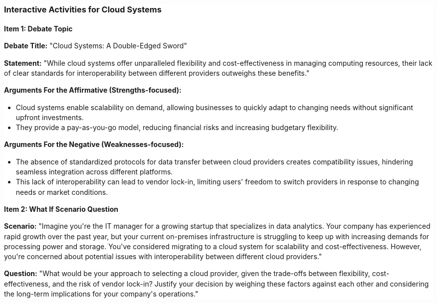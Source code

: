### Interactive Activities for Cloud Systems
**Item 1: Debate Topic**

**Debate Title:** "Cloud Systems: A Double-Edged Sword"

**Statement:** "While cloud systems offer unparalleled flexibility and cost-effectiveness in managing computing resources, their lack of clear standards for interoperability between different providers outweighs these benefits."

**Arguments For the Affirmative (Strengths-focused):**

*   Cloud systems enable scalability on demand, allowing businesses to quickly adapt to changing needs without significant upfront investments.
*   They provide a pay-as-you-go model, reducing financial risks and increasing budgetary flexibility.

**Arguments For the Negative (Weaknesses-focused):**

*   The absence of standardized protocols for data transfer between cloud providers creates compatibility issues, hindering seamless integration across different platforms.
*   This lack of interoperability can lead to vendor lock-in, limiting users' freedom to switch providers in response to changing needs or market conditions.

**Item 2: What If Scenario Question**

**Scenario:** "Imagine you're the IT manager for a growing startup that specializes in data analytics. Your company has experienced rapid growth over the past year, but your current on-premises infrastructure is struggling to keep up with increasing demands for processing power and storage. You've considered migrating to a cloud system for scalability and cost-effectiveness. However, you're concerned about potential issues with interoperability between different cloud providers."

**Question:** "What would be your approach to selecting a cloud provider, given the trade-offs between flexibility, cost-effectiveness, and the risk of vendor lock-in? Justify your decision by weighing these factors against each other and considering the long-term implications for your company's operations."